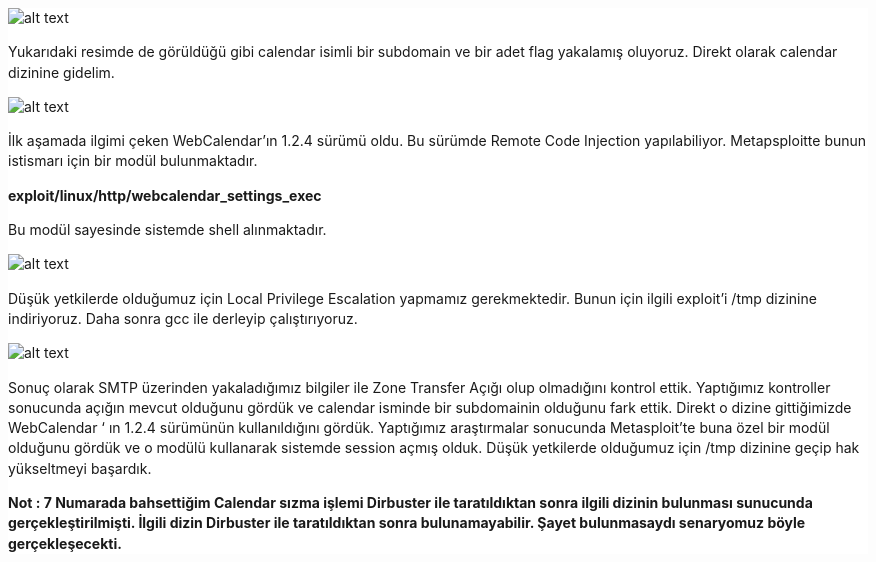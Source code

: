 ![alt text](https://github.com/muratyesiltepe/typhoon-vm/blob/master/50.png)

Yukarıdaki resimde de görüldüğü gibi calendar isimli bir subdomain ve bir adet flag yakalamış oluyoruz. Direkt olarak calendar dizinine gidelim.
 
![alt text](https://github.com/muratyesiltepe/typhoon-vm/blob/master/51.png)

İlk aşamada ilgimi çeken WebCalendar’ın 1.2.4 sürümü oldu. Bu sürümde Remote Code Injection yapılabiliyor. Metapsploitte bunun istismarı için bir modül bulunmaktadır.

**exploit/linux/http/webcalendar_settings_exec**

Bu modül sayesinde sistemde shell alınmaktadır.
 
![alt text](https://github.com/muratyesiltepe/typhoon-vm/blob/master/52.png)

Düşük yetkilerde olduğumuz için Local Privilege Escalation yapmamız gerekmektedir. Bunun için ilgili exploit’i /tmp dizinine indiriyoruz. Daha sonra gcc ile derleyip çalıştırıyoruz.
 
![alt text](https://github.com/muratyesiltepe/typhoon-vm/blob/master/53.png)

Sonuç olarak SMTP üzerinden yakaladığımız bilgiler ile Zone Transfer Açığı olup olmadığını kontrol ettik. Yaptığımız kontroller sonucunda açığın mevcut olduğunu gördük ve calendar isminde bir subdomainin olduğunu fark ettik. Direkt o dizine gittiğimizde WebCalendar ‘ ın 1.2.4 sürümünün kullanıldığını gördük. Yaptığımız araştırmalar sonucunda Metasploit’te buna özel bir modül olduğunu gördük ve o modülü kullanarak sistemde session açmış olduk. Düşük yetkilerde olduğumuz için /tmp dizinine geçip hak yükseltmeyi başardık.

**Not : 7 Numarada bahsettiğim Calendar sızma işlemi Dirbuster ile taratıldıktan sonra ilgili dizinin bulunması sunucunda gerçekleştirilmişti. İlgili dizin Dirbuster ile taratıldıktan sonra bulunamayabilir. Şayet bulunmasaydı senaryomuz böyle gerçekleşecekti.**
